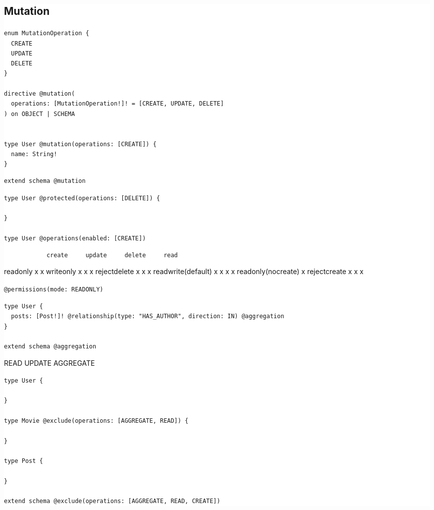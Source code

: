 ## Mutation

```gql
enum MutationOperation {
  CREATE
  UPDATE
  DELETE
}

directive @mutation(
  operations: [MutationOperation!]! = [CREATE, UPDATE, DELETE]
) on OBJECT | SCHEMA


type User @mutation(operations: [CREATE]) {
  name: String!
}
```

```gql
extend schema @mutation
```

```gql
type User @protected(operations: [DELETE]) {

}

type User @operations(enabled: [CREATE])
```

                create     update     delete     read
readonly            x                            x
writeonly           x      x          x
rejectdelete        x      x                     x
readwrite(default)  x      x          x          x
readonly(nocreate)                               x
rejectcreate               x          x          x

`@permissions(mode: READONLY)`

```gql
type User {
  posts: [Post!]! @relationship(type: "HAS_AUTHOR", direction: IN) @aggregation
}

extend schema @aggregation
```

READ
UPDATE
AGGREGATE

```gql
type User {

}

type Movie @exclude(operations: [AGGREGATE, READ]) {

}

type Post {

}

extend schema @exclude(operations: [AGGREGATE, READ, CREATE])
```
